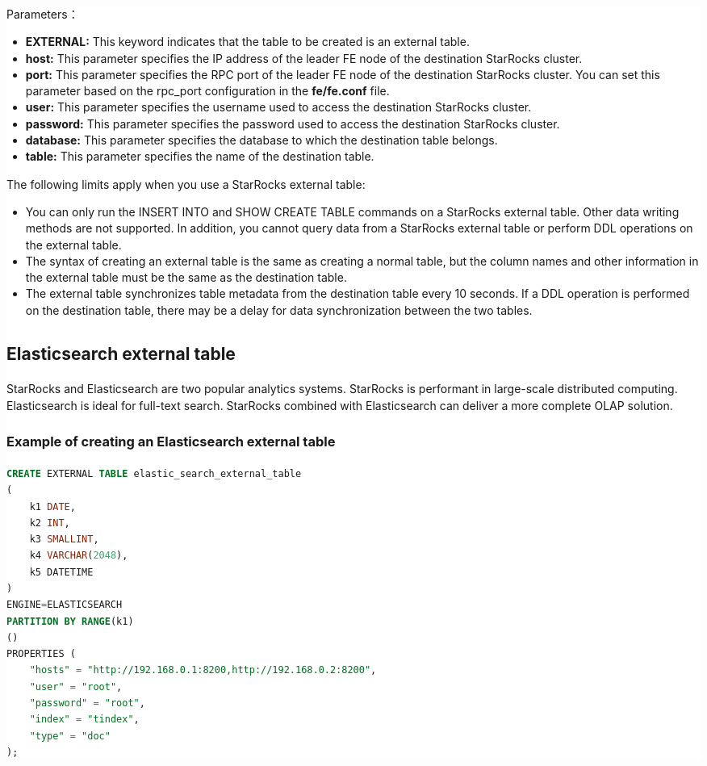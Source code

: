 Parameters：

* **EXTERNAL:** This keyword indicates that the table to be created is an external table.
* **host:** This parameter specifies the IP address of the leader FE node of the destination StarRocks cluster.
* **port:**  This parameter specifies the RPC port of the leader FE node of the destination StarRocks cluster. You can set this parameter based on the rpc_port configuration in the **fe/fe.conf** file.
* **user:** This parameter specifies the username used to access the destination StarRocks cluster.
* **password:** This parameter specifies the password used to access the destination StarRocks cluster.
* **database:** This parameter specifies the database to which the destination table belongs.
* **table:** This parameter specifies the name of the destination table.

The following limits apply when you use a StarRocks external table:

* You can only run the INSERT INTO and SHOW CREATE TABLE commands on a StarRocks external table. Other data writing methods are not supported. In addition, you cannot query data from a StarRocks external table or perform DDL operations on the external table.
* The syntax of creating an external table is the same as creating a normal table, but the column names and other information in the external table must be the same as the destination table.
* The external table synchronizes table metadata from the destination table every 10 seconds. If a DDL operation is performed on the destination table, there may be a delay for data synchronization between the two tables.

## Elasticsearch external table

StarRocks and Elasticsearch are two popular analytics systems. StarRocks is performant in large-scale distributed computing. Elasticsearch is ideal for full-text search. StarRocks combined with Elasticsearch can deliver a more complete OLAP solution.

### Example of creating an Elasticsearch external table

~~~sql
CREATE EXTERNAL TABLE elastic_search_external_table
(
    k1 DATE,
    k2 INT,
    k3 SMALLINT,
    k4 VARCHAR(2048),
    k5 DATETIME
)
ENGINE=ELASTICSEARCH
PARTITION BY RANGE(k1)
()
PROPERTIES (
    "hosts" = "http://192.168.0.1:8200,http://192.168.0.2:8200",
    "user" = "root",
    "password" = "root",
    "index" = "tindex",
    "type" = "doc"
);
~~~
